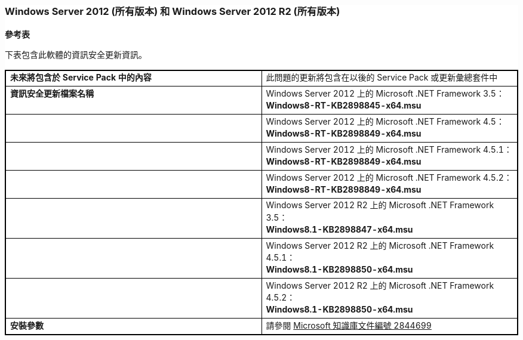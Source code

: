 
### Windows Server 2012 (所有版本) 和 Windows Server 2012 R2 (所有版本)

**參考表**

下表包含此軟體的資訊安全更新資訊。

<p></p>
<table style="border:1px solid black;">
<colgroup>
<col width="50%" />
<col width="50%" />
</colgroup>
<tbody>
<tr class="odd">
<td style="border:1px solid black;"><strong>未來將包含於 Service Pack 中的內容</strong></td>
<td style="border:1px solid black;">此問題的更新將包含在以後的 Service Pack 或更新彙總套件中</td>
</tr>
<tr class="even">
<td style="border:1px solid black;"><strong>資訊安全更新檔案名稱</strong></td>
<td style="border:1px solid black;">Windows Server 2012 上的 Microsoft .NET Framework 3.5：<br />
<strong>Windows8-RT-KB2898845-x64.msu</strong></td>
</tr>
<tr class="odd">
<td style="border:1px solid black;"><br />
</td>
<td style="border:1px solid black;">Windows Server 2012 上的 Microsoft .NET Framework 4.5：<br />
<strong>Windows8-RT-KB2898849-x64.msu</strong></td>
</tr>
<tr class="even">
<td style="border:1px solid black;"><br />
</td>
<td style="border:1px solid black;">Windows Server 2012 上的 Microsoft .NET Framework 4.5.1：<br />
<strong>Windows8-RT-KB2898849-x64.msu</strong></td>
</tr>
<tr class="odd">
<td style="border:1px solid black;"><br />
</td>
<td style="border:1px solid black;">Windows Server 2012 上的 Microsoft .NET Framework 4.5.2：<br />
<strong>Windows8-RT-KB2898849-x64.msu</strong></td>
</tr>
<tr class="even">
<td style="border:1px solid black;"><br />
</td>
<td style="border:1px solid black;">Windows Server 2012 R2 上的 Microsoft .NET Framework 3.5：<br />
<strong>Windows8.1-KB2898847-x64.msu</strong></td>
</tr>
<tr class="odd">
<td style="border:1px solid black;"><br />
</td>
<td style="border:1px solid black;">Windows Server 2012 R2 上的 Microsoft .NET Framework 4.5.1：<br />
<strong>Windows8.1-KB2898850-x64.msu</strong></td>
</tr>
<tr class="even">
<td style="border:1px solid black;"><br />
</td>
<td style="border:1px solid black;">Windows Server 2012 R2 上的 Microsoft .NET Framework 4.5.2：<br />
<strong>Windows8.1-KB2898850-x64.msu</strong></td>
</tr>
<tr class="odd">
<td style="border:1px solid black;"><strong>安裝參數</strong></td>
<td style="border:1px solid black;">請參閱 <a href="https://support.microsoft.com/zh-tw/kb/2844699">Microsoft 知識庫文件編號 2844699</a></td>
</tr>
